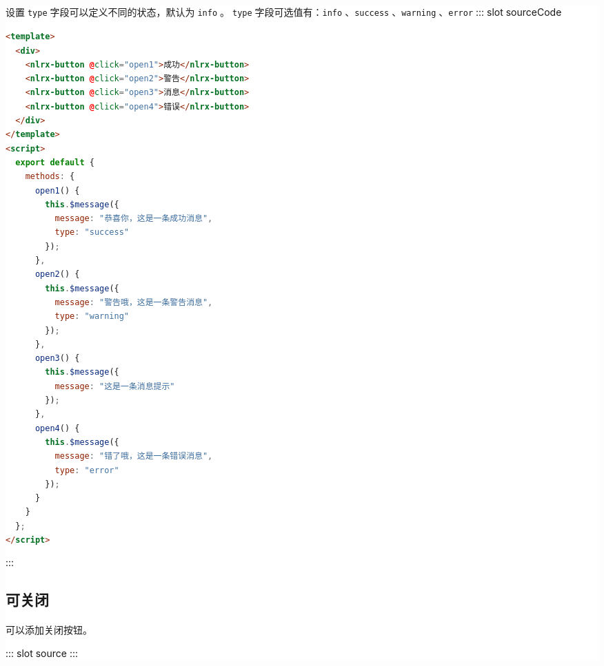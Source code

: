 设置 `type` 字段可以定义不同的状态，默认为 `info` 。 `type` 字段可选值有：`info` 、`success` 、`warning` 、`error`
::: slot sourceCode

```html
<template>
  <div>
    <nlrx-button @click="open1">成功</nlrx-button>
    <nlrx-button @click="open2">警告</nlrx-button>
    <nlrx-button @click="open3">消息</nlrx-button>
    <nlrx-button @click="open4">错误</nlrx-button>
  </div>
</template>
<script>
  export default {
    methods: {
      open1() {
        this.$message({
          message: "恭喜你，这是一条成功消息",
          type: "success"
        });
      },
      open2() {
        this.$message({
          message: "警告哦，这是一条警告消息",
          type: "warning"
        });
      },
      open3() {
        this.$message({
          message: "这是一条消息提示"
        });
      },
      open4() {
        this.$message({
          message: "错了哦，这是一条错误消息",
          type: "error"
        });
      }
    }
  };
</script>
```

:::

</demo-block>

## 可关闭

可以添加关闭按钮。

<demo-block>
::: slot source
<message-demo3></message-demo3>
:::
